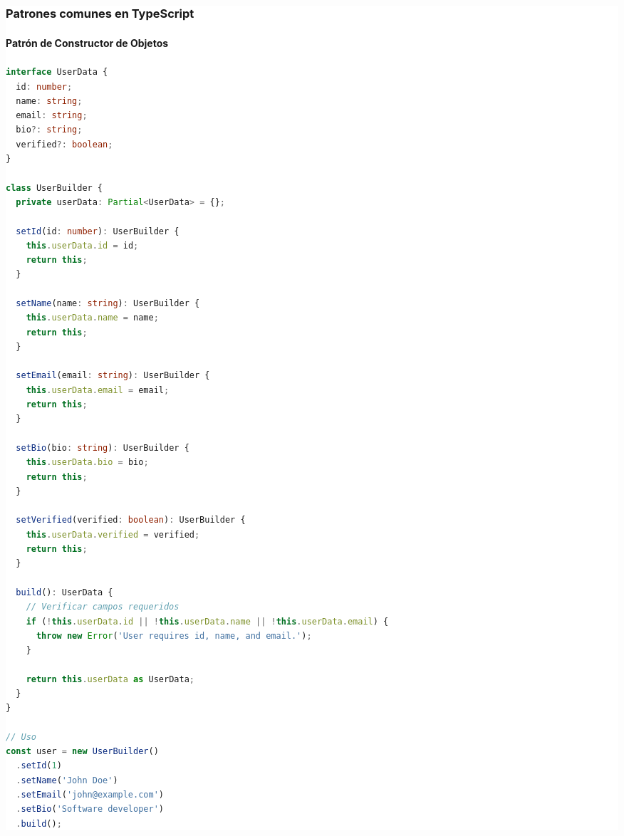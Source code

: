 ### Patrones comunes en TypeScript

#### Patrón de Constructor de Objetos

```typescript
interface UserData {
  id: number;
  name: string;
  email: string;
  bio?: string;
  verified?: boolean;
}

class UserBuilder {
  private userData: Partial<UserData> = {};
  
  setId(id: number): UserBuilder {
    this.userData.id = id;
    return this;
  }
  
  setName(name: string): UserBuilder {
    this.userData.name = name;
    return this;
  }
  
  setEmail(email: string): UserBuilder {
    this.userData.email = email;
    return this;
  }
  
  setBio(bio: string): UserBuilder {
    this.userData.bio = bio;
    return this;
  }
  
  setVerified(verified: boolean): UserBuilder {
    this.userData.verified = verified;
    return this;
  }
  
  build(): UserData {
    // Verificar campos requeridos
    if (!this.userData.id || !this.userData.name || !this.userData.email) {
      throw new Error('User requires id, name, and email.');
    }
    
    return this.userData as UserData;
  }
}

// Uso
const user = new UserBuilder()
  .setId(1)
  .setName('John Doe')
  .setEmail('john@example.com')
  .setBio('Software developer')
  .build();
```
